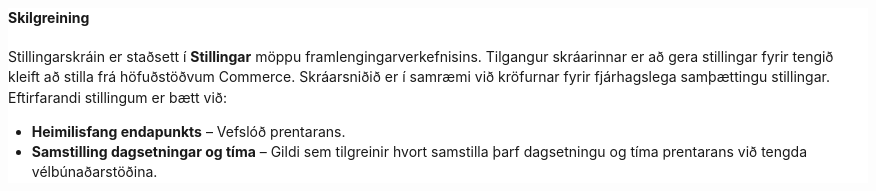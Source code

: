 #### <a name="configuration"></a>Skilgreining

Stillingarskráin er staðsett í **Stillingar** möppu framlengingarverkefnisins. Tilgangur skráarinnar er að gera stillingar fyrir tengið kleift að stilla frá höfuðstöðvum Commerce. Skráarsniðið er í samræmi við kröfurnar fyrir fjárhagslega samþættingu stillingar. Eftirfarandi stillingum er bætt við:

- **Heimilisfang endapunkts** – Vefslóð prentarans.
- **Samstilling dagsetningar og tíma** – Gildi sem tilgreinir hvort samstilla þarf dagsetningu og tíma prentarans við tengda vélbúnaðarstöðina.

